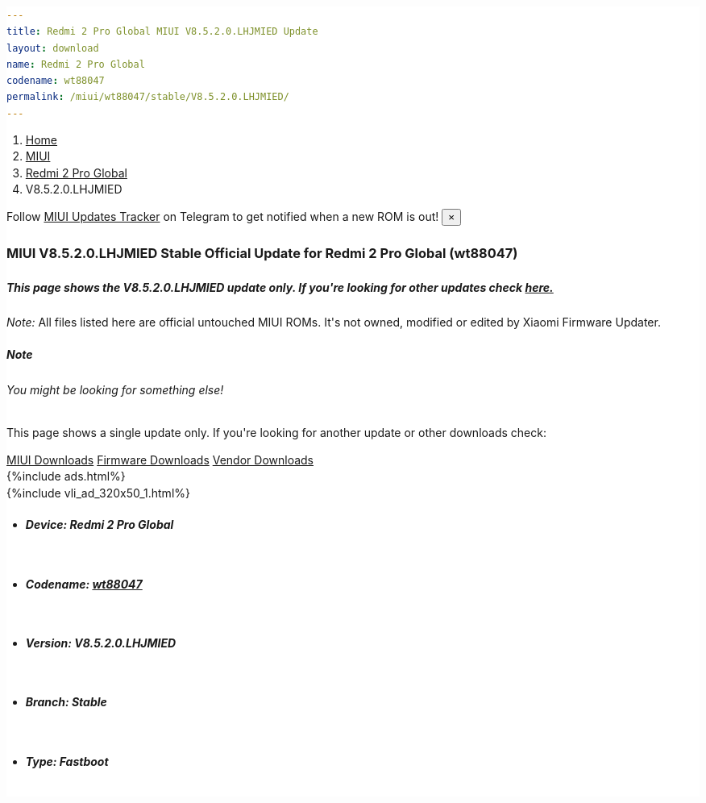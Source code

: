 ```yaml
---
title: Redmi 2 Pro Global MIUI V8.5.2.0.LHJMIED Update
layout: download
name: Redmi 2 Pro Global
codename: wt88047
permalink: /miui/wt88047/stable/V8.5.2.0.LHJMIED/
---
```

<nav aria-label="breadcrumb">
    <ol class="breadcrumb">
        <li class="breadcrumb-item"><a href="/">Home</a></li>
        <li class="breadcrumb-item"><a href="/miui/">MIUI</a></li>
        <li class="breadcrumb-item"><a href="/miui/wt88047/">Redmi 2 Pro Global</a></li>
        <li class="breadcrumb-item active" aria-current="page">V8.5.2.0.LHJMIED</li>
    </ol>
</nav>
<div class="alert alert-primary alert-dismissible fade show" role="alert">
    Follow <a href="https://t.me/MIUIUpdatesTracker" class="alert-link">MIUI Updates Tracker</a> on Telegram to get
    notified when a new ROM is out!
    <button type="button" class="close" data-dismiss="alert" aria-label="Close">
        <span aria-hidden="true">&times;</span>
    </button>
</div>
<div class="col-12 mx-auto">
    <h3 class="title bg-light p-2 rounded">MIUI V8.5.2.0.LHJMIED Stable Official Update for Redmi 2 Pro Global (wt88047)</h3>
    <h5>This page shows the V8.5.2.0.LHJMIED update only. If you're looking for other updates check
        <a href="/miui/wt88047/">here.</a></h5>
    <p><i>Note: </i>All files listed here are official untouched MIUI ROMs.
        It's not owned, modified or edited by Xiaomi Firmware Updater.</p>
    <div class="card">
        <div class="card-body">
            <h5 class="card-title">Note</h5>
            <h6 class="card-subtitle mb-2 text-muted">You might be looking for something else!</h6>
            <p class="card-text">This page shows a single update only.
                If you're looking for another update or other downloads check:</p>
            <a href="/miui/" class="card-link">MIUI Downloads</a>
            <a href="/firmware/" class="card-link">Firmware Downloads</a>
            <a href="/vendor/" class="card-link">Vendor Downloads</a>
        </div>
    </div>
    {%include ads.html%}
    <div class="row justify-content-center">
        <div class="col-10" id="downloads">
                    <div class="card card-body">
            {%include vli_ad_320x50_1.html%}
            <ul class="list-unstyled">
                <li style="padding-bottom: 10px;">
                    <h5><b>Device: </b>Redmi 2 Pro Global</h5>
                </li>
                <li style="padding-bottom: 10px;">
                    <h5><b>Codename: </b> <a href="/miui/wt88047/" target="_blank">wt88047</a> </h5>
                </li>
                <li style="padding-bottom: 10px;">
                    <h5><b>Version: </b>V8.5.2.0.LHJMIED</h5>
                </li>
                <li style="padding-bottom: 10px;">
                    <h5><b>Branch: </b>Stable</h5>
                </li>
                <li style="padding-bottom: 10px;">
                    <h5><b>Type: </b>Fastboot</h5>